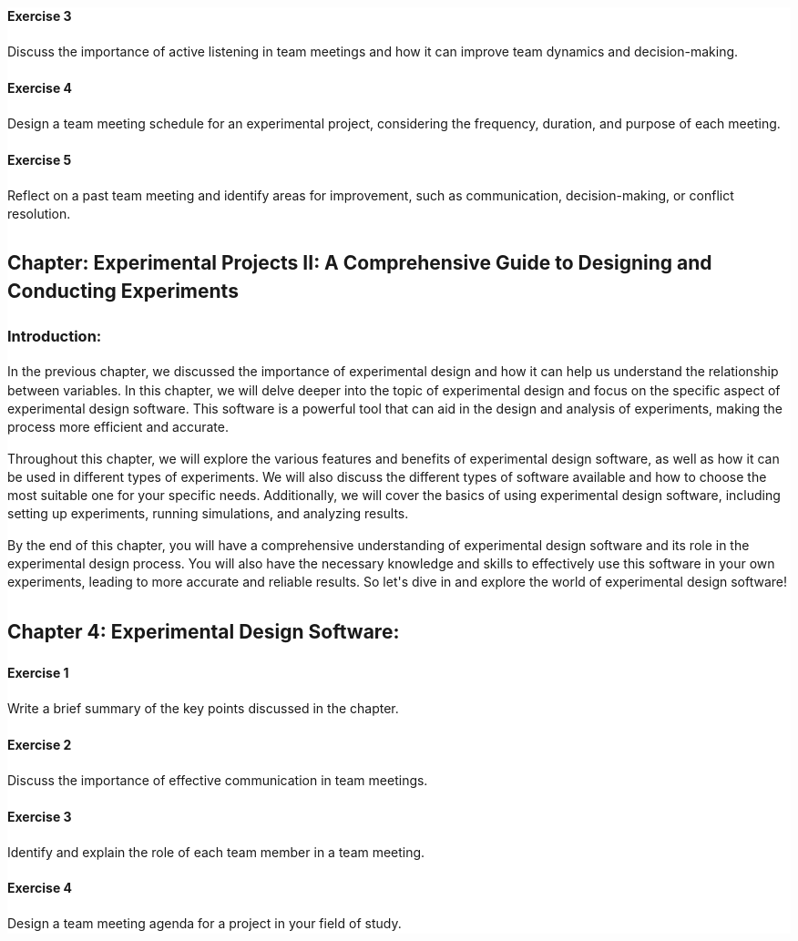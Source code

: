 #### Exercise 3
Discuss the importance of active listening in team meetings and how it can improve team dynamics and decision-making.

#### Exercise 4
Design a team meeting schedule for an experimental project, considering the frequency, duration, and purpose of each meeting.

#### Exercise 5
Reflect on a past team meeting and identify areas for improvement, such as communication, decision-making, or conflict resolution.


## Chapter: Experimental Projects II: A Comprehensive Guide to Designing and Conducting Experiments

### Introduction:

In the previous chapter, we discussed the importance of experimental design and how it can help us understand the relationship between variables. In this chapter, we will delve deeper into the topic of experimental design and focus on the specific aspect of experimental design software. This software is a powerful tool that can aid in the design and analysis of experiments, making the process more efficient and accurate.

Throughout this chapter, we will explore the various features and benefits of experimental design software, as well as how it can be used in different types of experiments. We will also discuss the different types of software available and how to choose the most suitable one for your specific needs. Additionally, we will cover the basics of using experimental design software, including setting up experiments, running simulations, and analyzing results.

By the end of this chapter, you will have a comprehensive understanding of experimental design software and its role in the experimental design process. You will also have the necessary knowledge and skills to effectively use this software in your own experiments, leading to more accurate and reliable results. So let's dive in and explore the world of experimental design software!


## Chapter 4: Experimental Design Software:




#### Exercise 1
Write a brief summary of the key points discussed in the chapter.

#### Exercise 2
Discuss the importance of effective communication in team meetings.

#### Exercise 3
Identify and explain the role of each team member in a team meeting.

#### Exercise 4
Design a team meeting agenda for a project in your field of study.
